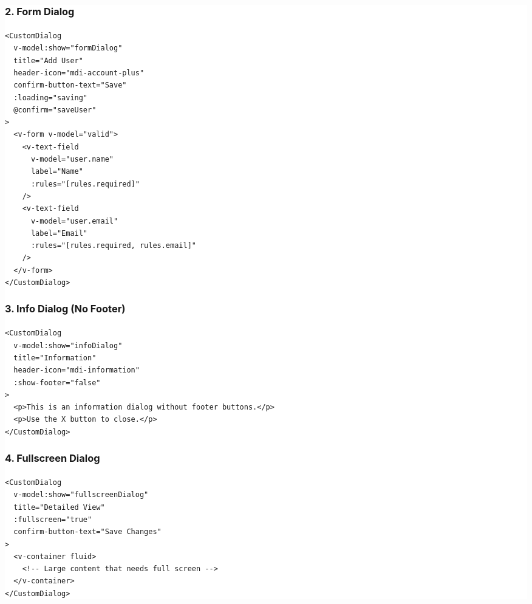 ### 2. Form Dialog

```vue
<CustomDialog
  v-model:show="formDialog"
  title="Add User"
  header-icon="mdi-account-plus"
  confirm-button-text="Save"
  :loading="saving"
  @confirm="saveUser"
>
  <v-form v-model="valid">
    <v-text-field
      v-model="user.name"
      label="Name"
      :rules="[rules.required]"
    />
    <v-text-field
      v-model="user.email"
      label="Email"
      :rules="[rules.required, rules.email]"
    />
  </v-form>
</CustomDialog>
```

### 3. Info Dialog (No Footer)

```vue
<CustomDialog
  v-model:show="infoDialog"
  title="Information"
  header-icon="mdi-information"
  :show-footer="false"
>
  <p>This is an information dialog without footer buttons.</p>
  <p>Use the X button to close.</p>
</CustomDialog>
```

### 4. Fullscreen Dialog

```vue
<CustomDialog
  v-model:show="fullscreenDialog"
  title="Detailed View"
  :fullscreen="true"
  confirm-button-text="Save Changes"
>
  <v-container fluid>
    <!-- Large content that needs full screen -->
  </v-container>
</CustomDialog>
```
